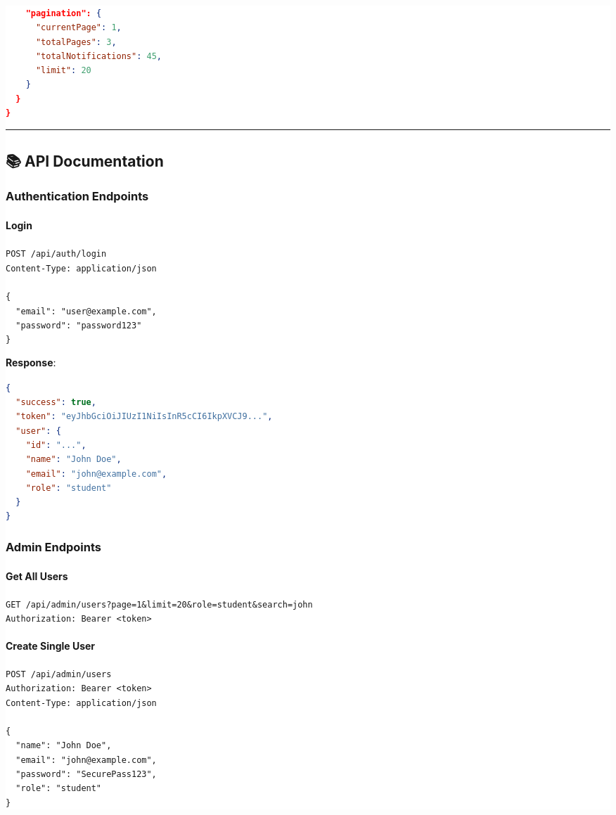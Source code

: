 ```json
    "pagination": {
      "currentPage": 1,
      "totalPages": 3,
      "totalNotifications": 45,
      "limit": 20
    }
  }
}
```

---

## 📚 API Documentation

### Authentication Endpoints

#### Login
```http
POST /api/auth/login
Content-Type: application/json

{
  "email": "user@example.com",
  "password": "password123"
}
```

**Response**:
```json
{
  "success": true,
  "token": "eyJhbGciOiJIUzI1NiIsInR5cCI6IkpXVCJ9...",
  "user": {
    "id": "...",
    "name": "John Doe",
    "email": "john@example.com",
    "role": "student"
  }
}
```

### Admin Endpoints

#### Get All Users
```http
GET /api/admin/users?page=1&limit=20&role=student&search=john
Authorization: Bearer <token>
```

#### Create Single User
```http
POST /api/admin/users
Authorization: Bearer <token>
Content-Type: application/json

{
  "name": "John Doe",
  "email": "john@example.com",
  "password": "SecurePass123",
  "role": "student"
}
```
